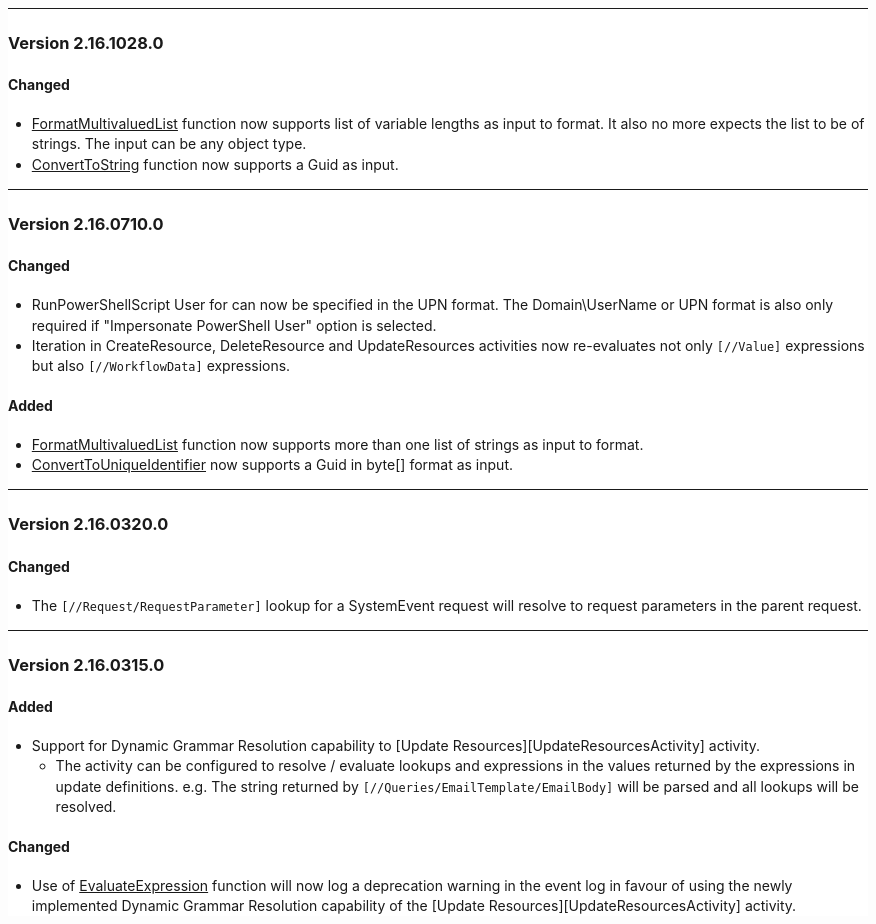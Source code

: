 ------------

### Version 2.16.1028.0

#### Changed

* [FormatMultivaluedList][FormatMultivaluedListFunction] function now supports list of variable lengths as input to format. It also no more expects the list to be of strings. The input can be any object type.
* [ConvertToString][ConvertToStringFunction] function now supports a Guid as input.

------------

### Version 2.16.0710.0

#### Changed

* RunPowerShellScript User for can now be specified in the UPN format. The Domain\UserName or UPN format is also only required if "Impersonate PowerShell User" option is selected.
* Iteration in CreateResource, DeleteResource and UpdateResources activities now re-evaluates not only `[//Value]` expressions but also `[//WorkflowData]` expressions.

#### Added

* [FormatMultivaluedList][FormatMultivaluedListFunction] function now supports more than one list of strings as input to format.
* [ConvertToUniqueIdentifier][ConvertToUniqueIdentifierFunction] now supports a Guid in byte[] format as input.

------------

### Version 2.16.0320.0

#### Changed

* The `[//Request/RequestParameter]` lookup for a SystemEvent request will resolve to request parameters in the parent request.

------------

### Version 2.16.0315.0

#### Added

* Support for Dynamic Grammar Resolution capability to [Update Resources][UpdateResourcesActivity] activity.
	* The activity can be configured to resolve / evaluate lookups and expressions in the values returned by the expressions in update definitions. e.g. The string returned by `[//Queries/EmailTemplate/EmailBody]` will be parsed and all lookups will be resolved.

#### Changed

* Use of [EvaluateExpression][EvaluateExpressionFunction] function will now log a deprecation warning in the event log in favour of using the newly implemented Dynamic Grammar Resolution capability of the [Update Resources][UpdateResourcesActivity] activity.


[AddFunction]: https://github.com/Microsoft/MIMWAL/wiki/Add-Function
[AfterFunction]: https://github.com/Microsoft/MIMWAL/wiki/After-Function
[AndFunction]: https://github.com/Microsoft/MIMWAL/wiki/And-Function
[BeforeFunction]: https://github.com/Microsoft/MIMWAL/wiki/Before-Function
[BitAndFunction]: https://github.com/Microsoft/MIMWAL/wiki/BitAnd-Function
[BitNotFunction]: https://github.com/Microsoft/MIMWAL/wiki/BitNot-Function
[BitOrFunction]: https://github.com/Microsoft/MIMWAL/wiki/BitOr-Function
[ConcatenateFunction]: https://github.com/Microsoft/MIMWAL/wiki/Concatenate-Function
[ConcatenateMultivaluedStringFunction]: https://github.com/Microsoft/MIMWAL/wiki/ConcatenateMultivaluedString-Function
[ContainsFunction]: https://github.com/Microsoft/MIMWAL/wiki/Contains-Function
[ConvertFromBase64Function]: https://github.com/Microsoft/MIMWAL/wiki/ConvertFromBase64-Function
[ConvertNumberToListFunction]: https://github.com/Microsoft/MIMWAL/wiki/ConvertNumberToList-Function
[ConvertSIDToStringFunction]: https://github.com/Microsoft/MIMWAL/wiki/ConvertSIDToString-Function
[ConvertStringToGUIDFunction]: https://github.com/Microsoft/MIMWAL/wiki/ConvertStringToGUID-Function
[ConvertToBase64Function]: https://github.com/Microsoft/MIMWAL/wiki/ConvertToBase64-Function
[ConvertToBooleanFunction]: https://github.com/Microsoft/MIMWAL/wiki/ConvertToBoolean-Function
[ConvertToNumberFunction]: https://github.com/Microsoft/MIMWAL/wiki/ConvertToNumber-Function
[ConvertToStringFunction]: https://github.com/Microsoft/MIMWAL/wiki/ConvertToString-Function
[ConvertToUniqueIdentifierFunction]: https://github.com/Microsoft/MIMWAL/wiki/ConvertToUniqueIdentifier-Function
[CountFunction]: https://github.com/Microsoft/MIMWAL/wiki/Count-Function
[CreateSqlParameterFunction]: https://github.com/Microsoft/MIMWAL/wiki/CreateSqlParameter-Function
[CreateSqlParameter2Function]: https://github.com/Microsoft/MIMWAL/wiki/CreateSqlParameter2-Function
[CRLFFunction]: https://github.com/Microsoft/MIMWAL/wiki/CRLF-Function
[CRFunction]: https://github.com/Microsoft/MIMWAL/wiki/CR-Function
[DateTimeAddFunction]: https://github.com/Microsoft/MIMWAL/wiki/DateTimeAdd-Function
[DateTimeFormatFunction]: https://github.com/Microsoft/MIMWAL/wiki/DateTimeFormat-Function
[DateTimeFromFileTimeUTCFunction]: https://github.com/Microsoft/MIMWAL/wiki/DateTimeFromFileTimeUTC-Function
[DateTimeFromStringFunction]: https://github.com/Microsoft/MIMWAL/wiki/DateTimeFromString-Function
[DateTimeNowFunction]: https://github.com/Microsoft/MIMWAL/wiki/DateTimeNow-Function
[DateTimeSubtractFunction]: https://github.com/Microsoft/MIMWAL/wiki/DateTimeSubtract-Function
[DateTimeToFileTimeUTCFunction]: https://github.com/Microsoft/MIMWAL/wiki/DateTimeToFileTimeUTC-Function
[DateTimeUtcToLocalTimeFunction]: https://github.com/Microsoft/MIMWAL/wiki/DateTimeUtcToLocalTime-Function
[DivideFunction]: https://github.com/Microsoft/MIMWAL/wiki/Divide-Function
[EqFunction]: https://github.com/Microsoft/MIMWAL/wiki/Eq-Function
[EscapeDNComponentFunction]: https://github.com/Microsoft/MIMWAL/wiki/EscapeDNComponent-Function
[EvaluateExpressionFunction]: https://github.com/Microsoft/MIMWAL/wiki/EvaluateExpression-Function
[ExecuteSqlScalarFunction]: https://github.com/Microsoft/MIMWAL/wiki/ExecuteSqlScalar-Function
[ExecuteSqlNonQueryFunction]: https://github.com/Microsoft/MIMWAL/wiki/ExecuteSqlNonQuery-Function
[FirstFunction]: https://github.com/Microsoft/MIMWAL/wiki/First-Function
[FormatMultivaluedListFunction]: https://github.com/Microsoft/MIMWAL/wiki/FormatMultivaluedList-Function
[GenerateRandomPasswordFunction]: https://github.com/Microsoft/MIMWAL/wiki/GenerateRandomPassword-Function
[GreaterThanFunction]: https://github.com/Microsoft/MIMWAL/wiki/GreaterThan-Function
[IIFFunction]: https://github.com/Microsoft/MIMWAL/wiki/IIF-Function
[InsertValuesFunction]: https://github.com/Microsoft/MIMWAL/wiki/InsertValues-Function
[IndexByValueFunction]: https://github.com/Microsoft/MIMWAL/wiki/IndexByValue-Function
[IsPresentFunction]: https://github.com/Microsoft/MIMWAL/wiki/IsPresent-Function
[LastFunction]: https://github.com/Microsoft/MIMWAL/wiki/Last-Function
[LeftFunction]: https://github.com/Microsoft/MIMWAL/wiki/Left-Function
[LeftPadFunction]: https://github.com/Microsoft/MIMWAL/wiki/LeftPad-Function
[LengthFunction]: https://github.com/Microsoft/MIMWAL/wiki/Length-Function
[LessThanFunction]: https://github.com/Microsoft/MIMWAL/wiki/LessThan-Function
[LowerCaseFunction]: https://github.com/Microsoft/MIMWAL/wiki/LowerCase-Function
[LTrimFunction]: https://github.com/Microsoft/MIMWAL/wiki/LTrim-Function
[MidFunction]: https://github.com/Microsoft/MIMWAL/wiki/Mid-Function
[ModFunction]: https://github.com/Microsoft/MIMWAL/wiki/Mod-Function
[MultiplyFunction]: https://github.com/Microsoft/MIMWAL/wiki/Multiply-Function
[NormalizeStringFunction]: https://github.com/Microsoft/MIMWAL/wiki/NormalizeString-Function
[NotFunction]: https://github.com/Microsoft/MIMWAL/wiki/Not-Function
[NullFunction]: https://github.com/Microsoft/MIMWAL/wiki/Null-Function
[OrFunction]: https://github.com/Microsoft/MIMWAL/wiki/Or-Function
[ParametersContainFunction]: https://github.com/Microsoft/MIMWAL/wiki/ParametersContain-Function
[ParametersListFunction]: https://github.com/Microsoft/MIMWAL/wiki/ParametersList-Function
[ParametersTableFunction]: https://github.com/Microsoft/MIMWAL/wiki/ParametersTable-Function
[ParameterValueFunction]: https://github.com/Microsoft/MIMWAL/wiki/ParameterValue-Function
[ParameterValueAddedFunction]: https://github.com/Microsoft/MIMWAL/wiki/ParameterValueAdded-Function
[ParameterValueRemovedFunction]: https://github.com/Microsoft/MIMWAL/wiki/ParameterValueRemoved-Function
[ProperCaseFunction]: https://github.com/Microsoft/MIMWAL/wiki/ProperCase-Function
[RandomNumFunction]: https://github.com/Microsoft/MIMWAL/wiki/RandomNum-Function
[RegexMatchFunction]: https://github.com/Microsoft/MIMWAL/wiki/RegexMatch-Function
[RegexReplaceFunction]: https://github.com/Microsoft/MIMWAL/wiki/RegexReplace-Function
[RemoveDuplicatesFunction]: https://github.com/Microsoft/MIMWAL/wiki/RemoveDuplicates-Function
[RemoveValuesFunction]: https://github.com/Microsoft/MIMWAL/wiki/RemoveValues-Function
[ReplaceStringFunction]: https://github.com/Microsoft/MIMWAL/wiki/ReplaceString-Function
[RightFunction]: https://github.com/Microsoft/MIMWAL/wiki/Right-Function
[RightPadFunction]: https://github.com/Microsoft/MIMWAL/wiki/RightPad-Function
[RTrimFunction]: https://github.com/Microsoft/MIMWAL/wiki/RTrim-Function
[SortListFunction]: https://github.com/Microsoft/MIMWAL/wiki/SortList-Function
[SplitStringFunction]: https://github.com/Microsoft/MIMWAL/wiki/SplitString-Function
[SubtractFunction]: https://github.com/Microsoft/MIMWAL/wiki/Subtract-Function
[TitleCaseFunction]: https://github.com/Microsoft/MIMWAL/wiki/TitleCase-Function
[TrimFunction]: https://github.com/Microsoft/MIMWAL/wiki/Trim-Function
[UpperCaseFunction]: https://github.com/Microsoft/MIMWAL/wiki/UpperCase-Function
[ValueByIndexFunction]: https://github.com/Microsoft/MIMWAL/wiki/ValueByIndex-Function
[ValueByKeyFunction]: https://github.com/Microsoft/MIMWAL/wiki/ValueByKey-Function
[ValueTypeFunction]: https://github.com/Microsoft/MIMWAL/wiki/ValueType-Function
[WordFunction]: https://github.com/Microsoft/MIMWAL/wiki/Word-Function
[WrapXPathFilterFunction]: https://github.com/Microsoft/MIMWAL/wiki/WrapXPathFilter-Function
[MIMWalFunctionsTable]: https://github.com/Microsoft/MIMWAL/wiki/Functions-Table
[GenerateUniqueValueActivity]: https://github.com/Microsoft/MIMWAL/wiki/Generate-Unique-Value-Activity
[RunPowerShellScriptActivity]: https://github.com/Microsoft/MIMWAL/wiki/Run-PowerShell-Script-Activity